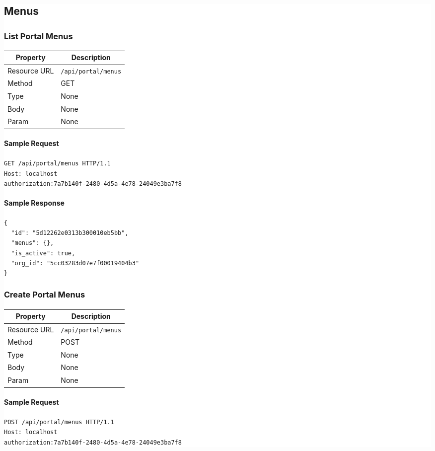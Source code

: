 ## Menus

### List Portal Menus

| **Property** | **Description**          |
| ------------ | ------------------------ |
| Resource URL | `/api/portal/menus`      |
| Method       | GET                      |
| Type         | None                     |
| Body         | None                     |
| Param        | None                     |

#### Sample Request

```{.copyWrapper}
GET /api/portal/menus HTTP/1.1
Host: localhost
authorization:7a7b140f-2480-4d5a-4e78-24049e3ba7f8
```

#### Sample Response

```
{
  "id": "5d12262e0313b300010eb5bb",
  "menus": {},
  "is_active": true,
  "org_id": "5cc03283d07e7f00019404b3"
}
```

### Create Portal Menus

| **Property** | **Description**          |
| ------------ | ------------------------ |
| Resource URL | `/api/portal/menus`      |
| Method       | POST                     |
| Type         | None                     |
| Body         | None                     |
| Param        | None                     |

#### Sample Request

```{.copyWrapper}
POST /api/portal/menus HTTP/1.1
Host: localhost
authorization:7a7b140f-2480-4d5a-4e78-24049e3ba7f8
```

